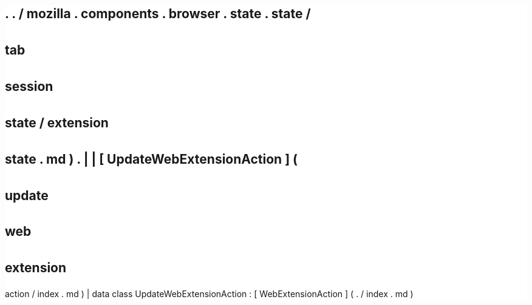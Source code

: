 .
.
/
mozilla
.
components
.
browser
.
state
.
state
/
-
tab
-
session
-
state
/
extension
-
state
.
md
)
.
|
|
[
UpdateWebExtensionAction
]
(
-
update
-
web
-
extension
-
action
/
index
.
md
)
|
data
class
UpdateWebExtensionAction
:
[
WebExtensionAction
]
(
.
/
index
.
md
)